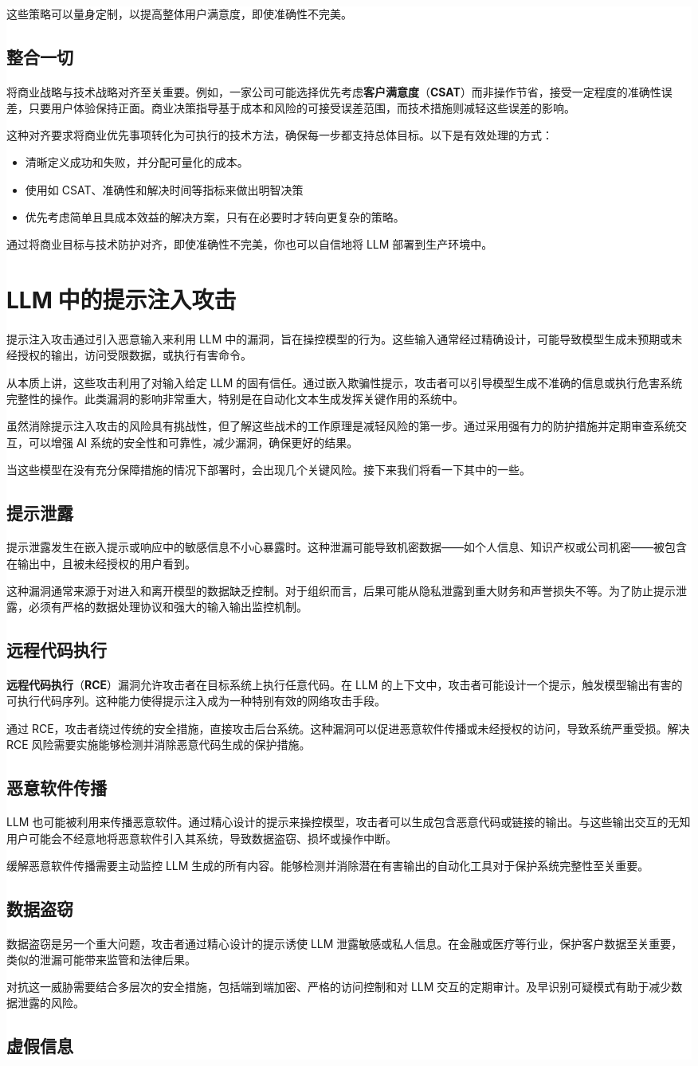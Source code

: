 这些策略可以量身定制，以提高整体用户满意度，即使准确性不完美。

## 整合一切

将商业战略与技术战略对齐至关重要。例如，一家公司可能选择优先考虑**客户满意度**（**CSAT**）而非操作节省，接受一定程度的准确性误差，只要用户体验保持正面。商业决策指导基于成本和风险的可接受误差范围，而技术措施则减轻这些误差的影响。

这种对齐要求将商业优先事项转化为可执行的技术方法，确保每一步都支持总体目标。以下是有效处理的方式：

+   清晰定义成功和失败，并分配可量化的成本。

+   使用如 CSAT、准确性和解决时间等指标来做出明智决策

+   优先考虑简单且具成本效益的解决方案，只有在必要时才转向更复杂的策略。

通过将商业目标与技术防护对齐，即使准确性不完美，你也可以自信地将 LLM 部署到生产环境中。

# LLM 中的提示注入攻击

提示注入攻击通过引入恶意输入来利用 LLM 中的漏洞，旨在操控模型的行为。这些输入通常经过精确设计，可能导致模型生成未预期或未经授权的输出，访问受限数据，或执行有害命令。

从本质上讲，这些攻击利用了对输入给定 LLM 的固有信任。通过嵌入欺骗性提示，攻击者可以引导模型生成不准确的信息或执行危害系统完整性的操作。此类漏洞的影响非常重大，特别是在自动化文本生成发挥关键作用的系统中。

虽然消除提示注入攻击的风险具有挑战性，但了解这些战术的工作原理是减轻风险的第一步。通过采用强有力的防护措施并定期审查系统交互，可以增强 AI 系统的安全性和可靠性，减少漏洞，确保更好的结果。

当这些模型在没有充分保障措施的情况下部署时，会出现几个关键风险。接下来我们将看一下其中的一些。

## 提示泄露

提示泄露发生在嵌入提示或响应中的敏感信息不小心暴露时。这种泄漏可能导致机密数据——如个人信息、知识产权或公司机密——被包含在输出中，且被未经授权的用户看到。

这种漏洞通常来源于对进入和离开模型的数据缺乏控制。对于组织而言，后果可能从隐私泄露到重大财务和声誉损失不等。为了防止提示泄露，必须有严格的数据处理协议和强大的输入输出监控机制。

## 远程代码执行

**远程代码执行**（**RCE**）漏洞允许攻击者在目标系统上执行任意代码。在 LLM 的上下文中，攻击者可能设计一个提示，触发模型输出有害的可执行代码序列。这种能力使得提示注入成为一种特别有效的网络攻击手段。

通过 RCE，攻击者绕过传统的安全措施，直接攻击后台系统。这种漏洞可以促进恶意软件传播或未经授权的访问，导致系统严重受损。解决 RCE 风险需要实施能够检测并消除恶意代码生成的保护措施。

## 恶意软件传播

LLM 也可能被利用来传播恶意软件。通过精心设计的提示来操控模型，攻击者可以生成包含恶意代码或链接的输出。与这些输出交互的无知用户可能会不经意地将恶意软件引入其系统，导致数据盗窃、损坏或操作中断。

缓解恶意软件传播需要主动监控 LLM 生成的所有内容。能够检测并消除潜在有害输出的自动化工具对于保护系统完整性至关重要。

## 数据盗窃

数据盗窃是另一个重大问题，攻击者通过精心设计的提示诱使 LLM 泄露敏感或私人信息。在金融或医疗等行业，保护客户数据至关重要，类似的泄漏可能带来监管和法律后果。

对抗这一威胁需要结合多层次的安全措施，包括端到端加密、严格的访问控制和对 LLM 交互的定期审计。及早识别可疑模式有助于减少数据泄露的风险。

## 虚假信息
